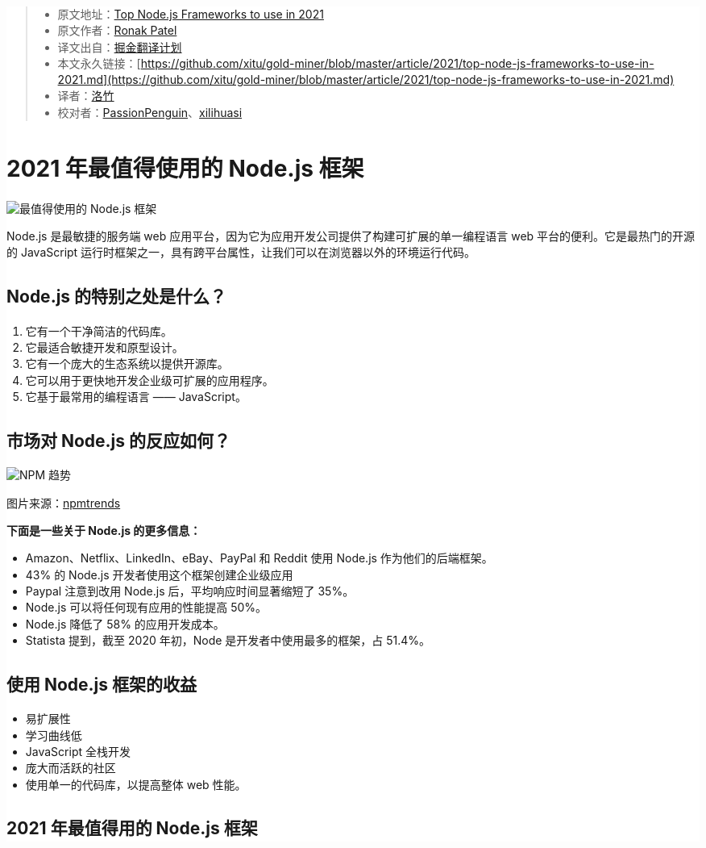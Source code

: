 > * 原文地址：[Top Node.js Frameworks to use in 2021](https://javascript.plainenglish.io/top-node-js-frameworks-to-use-in-2021-4951ee5940b8)
> * 原文作者：[Ronak Patel](https://medium.com/@ronakataglowid)
> * 译文出自：[掘金翻译计划](https://github.com/xitu/gold-miner)
> * 本文永久链接：[https://github.com/xitu/gold-miner/blob/master/article/2021/top-node-js-frameworks-to-use-in-2021.md](https://github.com/xitu/gold-miner/blob/master/article/2021/top-node-js-frameworks-to-use-in-2021.md)
> * 译者：[洛竹](https://github.com/youngjuning)
> * 校对者：[PassionPenguin](https://github.com/PassionPenguin)、[xilihuasi](https://github.com/xilihuasi)

# 2021 年最值得使用的 Node.js 框架

![最值得使用的 Node.js 框架](https://cdn-images-1.medium.com/max/2400/1*9lmHM-CypCHEOtNd_dfRRw.png)

Node.js 是最敏捷的服务端 web 应用平台，因为它为应用开发公司提供了构建可扩展的单一编程语言 web 平台的便利。它是最热门的开源的 JavaScript 运行时框架之一，具有跨平台属性，让我们可以在浏览器以外的环境运行代码。

## Node.js 的特别之处是什么？

1. 它有一个干净简洁的代码库。
2. 它最适合敏捷开发和原型设计。
3. 它有一个庞大的生态系统以提供开源库。
4. 它可以用于更快地开发企业级可扩展的应用程序。
5. 它基于最常用的编程语言 —— JavaScript。

## 市场对 Node.js 的反应如何？

![NPM 趋势](https://cdn-images-1.medium.com/max/2366/1*4kohl3kB8tfsqcJY-f3xlA.png)

图片来源：[npmtrends](https://www.npmtrends.com/nodejs)

**下面是一些关于 Node.js 的更多信息：**

* Amazon、Netflix、LinkedIn、eBay、PayPal 和 Reddit 使用 Node.js 作为他们的后端框架。
* 43% 的 Node.js 开发者使用这个框架创建企业级应用
* Paypal 注意到改用 Node.js 后，平均响应时间显著缩短了 35%。
* Node.js 可以将任何现有应用的性能提高 50%。
* Node.js 降低了 58% 的应用开发成本。
* Statista 提到，截至 2020 年初，Node 是开发者中使用最多的框架，占 51.4%。

## 使用 Node.js 框架的收益

* 易扩展性
* 学习曲线低
* JavaScript 全栈开发
* 庞大而活跃的社区
* 使用单一的代码库，以提高整体 web 性能。

## 2021 年最值得用的 Node.js 框架
